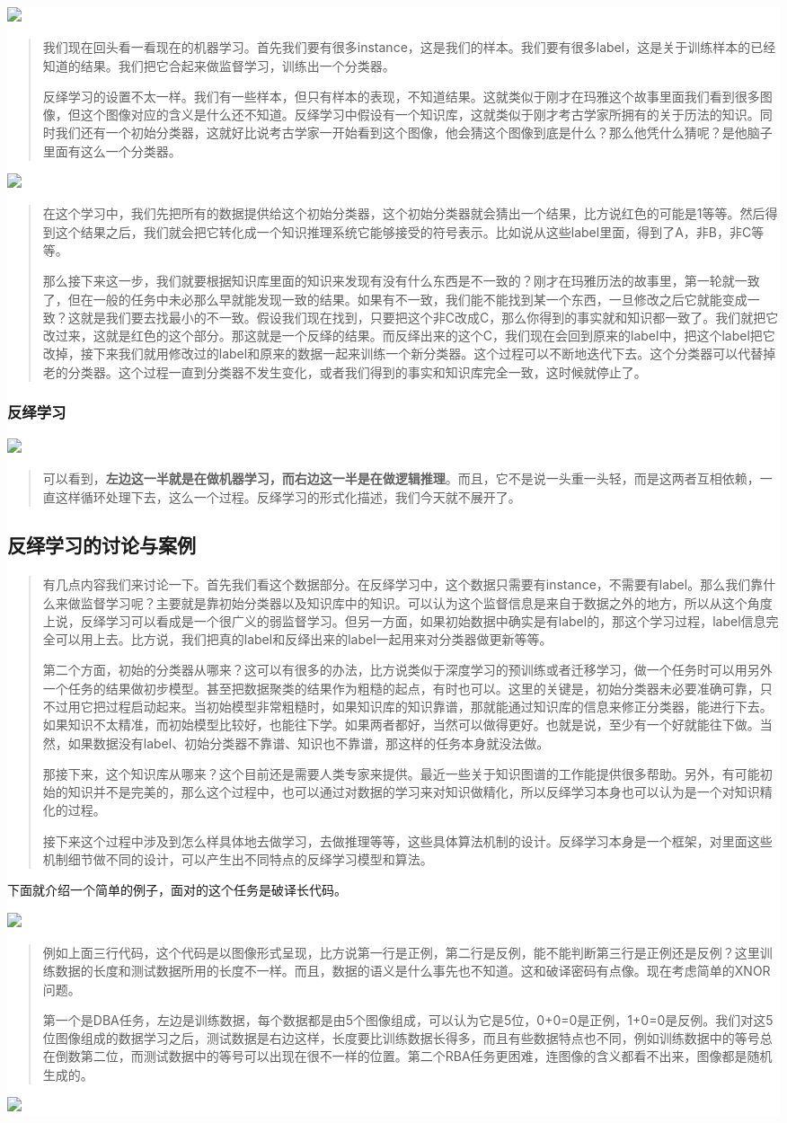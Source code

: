 ![](https://img.fzhiy.net/img/20200813130829.png)

> 我们现在回头看一看现在的机器学习。首先我们要有很多instance，这是我们的样本。我们要有很多label，这是关于训练样本的已经知道的结果。我们把它合起来做监督学习，训练出一个分类器。
>
> 反绎学习的设置不太一样。我们有一些样本，但只有样本的表现，不知道结果。这就类似于刚才在玛雅这个故事里面我们看到很多图像，但这个图像对应的含义是什么还不知道。反绎学习中假设有一个知识库，这就类似于刚才考古学家所拥有的关于历法的知识。同时我们还有一个初始分类器，这就好比说考古学家一开始看到这个图像，他会猜这个图像到底是什么？那么他凭什么猜呢？是他脑子里面有这么一个分类器。

![](https://img.fzhiy.net/img/20200813130855.png)

> 在这个学习中，我们先把所有的数据提供给这个初始分类器，这个初始分类器就会猜出一个结果，比方说红色的可能是1等等。然后得到这个结果之后，我们就会把它转化成一个知识推理系统它能够接受的符号表示。比如说从这些label里面，得到了A，非B，非C等等。
>
> 那么接下来这一步，我们就要根据知识库里面的知识来发现有没有什么东西是不一致的？刚才在玛雅历法的故事里，第一轮就一致了，但在一般的任务中未必那么早就能发现一致的结果。如果有不一致，我们能不能找到某一个东西，一旦修改之后它就能变成一致？这就是我们要去找最小的不一致。假设我们现在找到，只要把这个非C改成C，那么你得到的事实就和知识都一致了。我们就把它改过来，这就是红色的这个部分。那这就是一个反绎的结果。而反绎出来的这个C，我们现在会回到原来的label中，把这个label把它改掉，接下来我们就用修改过的label和原来的数据一起来训练一个新分类器。这个过程可以不断地迭代下去。这个分类器可以代替掉老的分类器。这个过程一直到分类器不发生变化，或者我们得到的事实和知识库完全一致，这时候就停止了。

### 反绎学习

![](https://img.fzhiy.net/img/Screenshot_20200807_110240_com.tencent.mm.jpg)

> 可以看到，**左边这一半就是在做机器学习，而右边这一半是在做逻辑推理**。而且，它不是说一头重一头轻，而是这两者互相依赖，一直这样循环处理下去，这么一个过程。反绎学习的形式化描述，我们今天就不展开了。

## **反绎学习的讨论与案例**

> 有几点内容我们来讨论一下。首先我们看这个数据部分。在反绎学习中，这个数据只需要有instance，不需要有label。那么我们靠什么来做监督学习呢？主要就是靠初始分类器以及知识库中的知识。可以认为这个监督信息是来自于数据之外的地方，所以从这个角度上说，反绎学习可以看成是一个很广义的弱监督学习。但另一方面，如果初始数据中确实是有label的，那这个学习过程，label信息完全可以用上去。比方说，我们把真的label和反绎出来的label一起用来对分类器做更新等等。
>
> 第二个方面，初始的分类器从哪来？这可以有很多的办法，比方说类似于深度学习的预训练或者迁移学习，做一个任务时可以用另外一个任务的结果做初步模型。甚至把数据聚类的结果作为粗糙的起点，有时也可以。这里的关键是，初始分类器未必要准确可靠，只不过用它把过程启动起来。当初始模型非常粗糙时，如果知识库的知识靠谱，那就能通过知识库的信息来修正分类器，能进行下去。如果知识不太精准，而初始模型比较好，也能往下学。如果两者都好，当然可以做得更好。也就是说，至少有一个好就能往下做。当然，如果数据没有label、初始分类器不靠谱、知识也不靠谱，那这样的任务本身就没法做。
>
> 那接下来，这个知识库从哪来？这个目前还是需要人类专家来提供。最近一些关于知识图谱的工作能提供很多帮助。另外，有可能初始的知识并不是完美的，那么这个过程中，也可以通过对数据的学习来对知识做精化，所以反绎学习本身也可以认为是一个对知识精化的过程。
>
> 接下来这个过程中涉及到怎么样具体地去做学习，去做推理等等，这些具体算法机制的设计。反绎学习本身是一个框架，对里面这些机制细节做不同的设计，可以产生出不同特点的反绎学习模型和算法。



下面就介绍一个简单的例子，面对的这个任务是破译长代码。

![](https://img.fzhiy.net/img/20200813131059.png)

> 例如上面三行代码，这个代码是以图像形式呈现，比方说第一行是正例，第二行是反例，能不能判断第三行是正例还是反例？这里训练数据的长度和测试数据所用的长度不一样。而且，数据的语义是什么事先也不知道。这和破译密码有点像。现在考虑简单的XNOR问题。
>
> 第一个是DBA任务，左边是训练数据，每个数据都是由5个图像组成，可以认为它是5位，0+0=0是正例，1+0=0是反例。我们对这5位图像组成的数据学习之后，测试数据是右边这样，长度要比训练数据长得多，而且有些数据特点也不同，例如训练数据中的等号总在倒数第二位，而测试数据中的等号可以出现在很不一样的位置。第二个RBA任务更困难，连图像的含义都看不出来，图像都是随机生成的。

![](https://img.fzhiy.net/img/Screenshot_20200807_110800_com.tencent.mm.jpg)
